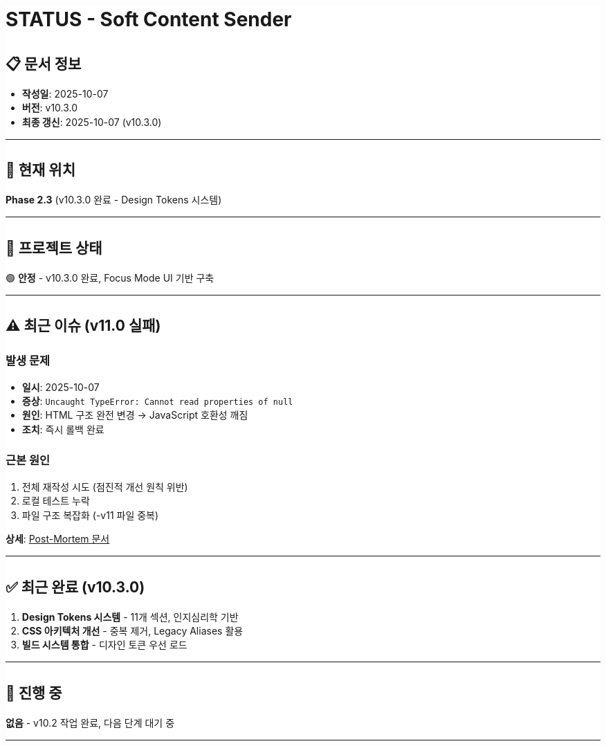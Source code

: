 # STATUS - Soft Content Sender

## 📋 문서 정보
- **작성일**: 2025-10-07
- **버전**: v10.3.0
- **최종 갱신**: 2025-10-07 (v10.3.0)

---

## 📍 현재 위치
**Phase 2.3** (v10.3.0 완료 - Design Tokens 시스템)

---

## 🚦 프로젝트 상태
🟢 **안정** - v10.3.0 완료, Focus Mode UI 기반 구축

---

## ⚠️ 최근 이슈 (v11.0 실패)

### 발생 문제
- **일시**: 2025-10-07
- **증상**: `Uncaught TypeError: Cannot read properties of null`
- **원인**: HTML 구조 완전 변경 → JavaScript 호환성 깨짐
- **조치**: 즉시 롤백 완료

### 근본 원인
1. 전체 재작성 시도 (점진적 개선 원칙 위반)
2. 로컬 테스트 누락
3. 파일 구조 복잡화 (-v11 파일 중복)

**상세**: [Post-Mortem 문서](POST_MORTEM_v11.md)

---

## ✅ 최근 완료 (v10.3.0)
1. **Design Tokens 시스템** - 11개 섹션, 인지심리학 기반
2. **CSS 아키텍처 개선** - 중복 제거, Legacy Aliases 활용
3. **빌드 시스템 통합** - 디자인 토큰 우선 로드

---

## 🚧 진행 중
**없음** - v10.2 작업 완료, 다음 단계 대기 중

---
